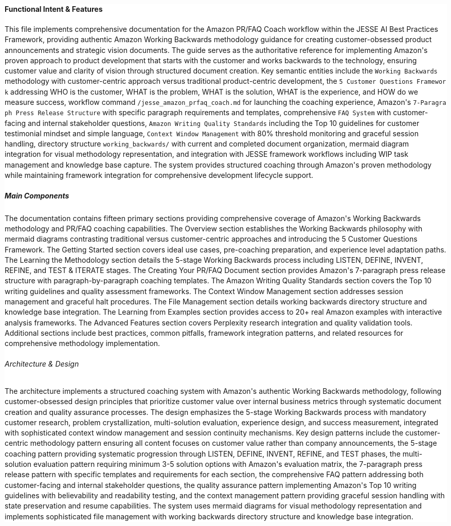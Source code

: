 






#### Functional Intent & Features

This file implements comprehensive documentation for the Amazon PR/FAQ Coach workflow within the JESSE AI Best Practices Framework, providing authentic Amazon Working Backwards methodology guidance for creating customer-obsessed product announcements and strategic vision documents. The guide serves as the authoritative reference for implementing Amazon's proven approach to product development that starts with the customer and works backwards to the technology, ensuring customer value and clarity of vision through structured document creation. Key semantic entities include the `Working Backwards` methodology with customer-centric approach versus traditional product-centric development, the `5 Customer Questions Framework` addressing WHO is the customer, WHAT is the problem, WHAT is the solution, WHAT is the experience, and HOW do we measure success, workflow command `/jesse_amazon_prfaq_coach.md` for launching the coaching experience, Amazon's `7-Paragraph Press Release Structure` with specific paragraph requirements and templates, comprehensive `FAQ System` with customer-facing and internal stakeholder questions, `Amazon Writing Quality Standards` including the Top 10 guidelines for customer testimonial mindset and simple language, `Context Window Management` with 80% threshold monitoring and graceful session handling, directory structure `working_backwards/` with current and completed document organization, mermaid diagram integration for visual methodology representation, and integration with JESSE framework workflows including WIP task management and knowledge base capture. The system provides structured coaching through Amazon's proven methodology while maintaining framework integration for comprehensive development lifecycle support.

##### Main Components

The documentation contains fifteen primary sections providing comprehensive coverage of Amazon's Working Backwards methodology and PR/FAQ coaching capabilities. The Overview section establishes the Working Backwards philosophy with mermaid diagrams contrasting traditional versus customer-centric approaches and introducing the 5 Customer Questions Framework. The Getting Started section covers ideal use cases, pre-coaching preparation, and experience level adaptation paths. The Learning the Methodology section details the 5-stage Working Backwards process including LISTEN, DEFINE, INVENT, REFINE, and TEST & ITERATE stages. The Creating Your PR/FAQ Document section provides Amazon's 7-paragraph press release structure with paragraph-by-paragraph coaching templates. The Amazon Writing Quality Standards section covers the Top 10 writing guidelines and quality assessment frameworks. The Context Window Management section addresses session management and graceful halt procedures. The File Management section details working backwards directory structure and knowledge base integration. The Learning from Examples section provides access to 20+ real Amazon examples with interactive analysis frameworks. The Advanced Features section covers Perplexity research integration and quality validation tools. Additional sections include best practices, common pitfalls, framework integration patterns, and related resources for comprehensive methodology implementation.

###### Architecture & Design

The architecture implements a structured coaching system with Amazon's authentic Working Backwards methodology, following customer-obsessed design principles that prioritize customer value over internal business metrics through systematic document creation and quality assurance processes. The design emphasizes the 5-stage Working Backwards process with mandatory customer research, problem crystallization, multi-solution evaluation, experience design, and success measurement, integrated with sophisticated context window management and session continuity mechanisms. Key design patterns include the customer-centric methodology pattern ensuring all content focuses on customer value rather than company announcements, the 5-stage coaching pattern providing systematic progression through LISTEN, DEFINE, INVENT, REFINE, and TEST phases, the multi-solution evaluation pattern requiring minimum 3-5 solution options with Amazon's evaluation matrix, the 7-paragraph press release pattern with specific templates and requirements for each section, the comprehensive FAQ pattern addressing both customer-facing and internal stakeholder questions, the quality assurance pattern implementing Amazon's Top 10 writing guidelines with believability and readability testing, and the context management pattern providing graceful session handling with state preservation and resume capabilities. The system uses mermaid diagrams for visual methodology representation and implements sophisticated file management with working backwards directory structure and knowledge base integration.
